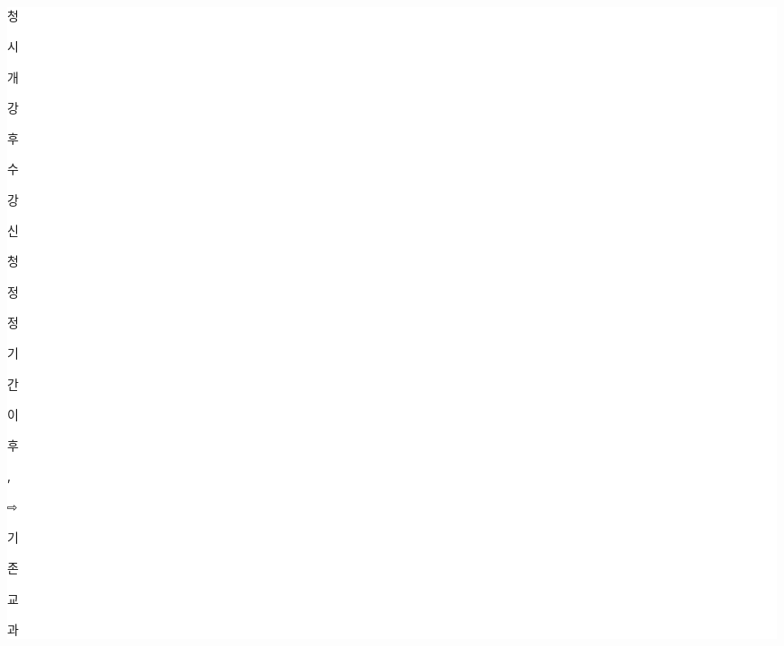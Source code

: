 청

 

 

시




개

강

 

 

후

 

 

수

강

신

청

 

 

정

정

기

간

 

 

이

후

,

 




⇨




기

존

 

 

교

과

